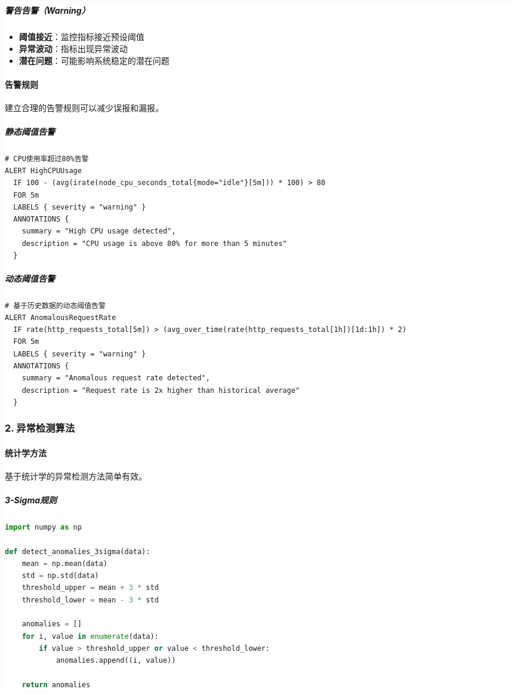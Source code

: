 ##### 警告告警（Warning）

- **阈值接近**：监控指标接近预设阈值
- **异常波动**：指标出现异常波动
- **潜在问题**：可能影响系统稳定的潜在问题

#### 告警规则

建立合理的告警规则可以减少误报和漏报。

##### 静态阈值告警

```prometheus
# CPU使用率超过80%告警
ALERT HighCPUUsage
  IF 100 - (avg(irate(node_cpu_seconds_total{mode="idle"}[5m])) * 100) > 80
  FOR 5m
  LABELS { severity = "warning" }
  ANNOTATIONS {
    summary = "High CPU usage detected",
    description = "CPU usage is above 80% for more than 5 minutes"
  }
```

##### 动态阈值告警

```prometheus
# 基于历史数据的动态阈值告警
ALERT AnomalousRequestRate
  IF rate(http_requests_total[5m]) > (avg_over_time(rate(http_requests_total[1h])[1d:1h]) * 2)
  FOR 5m
  LABELS { severity = "warning" }
  ANNOTATIONS {
    summary = "Anomalous request rate detected",
    description = "Request rate is 2x higher than historical average"
  }
```

### 2. 异常检测算法

#### 统计学方法

基于统计学的异常检测方法简单有效。

##### 3-Sigma规则

```python
import numpy as np

def detect_anomalies_3sigma(data):
    mean = np.mean(data)
    std = np.std(data)
    threshold_upper = mean + 3 * std
    threshold_lower = mean - 3 * std
    
    anomalies = []
    for i, value in enumerate(data):
        if value > threshold_upper or value < threshold_lower:
            anomalies.append((i, value))
    
    return anomalies
```
